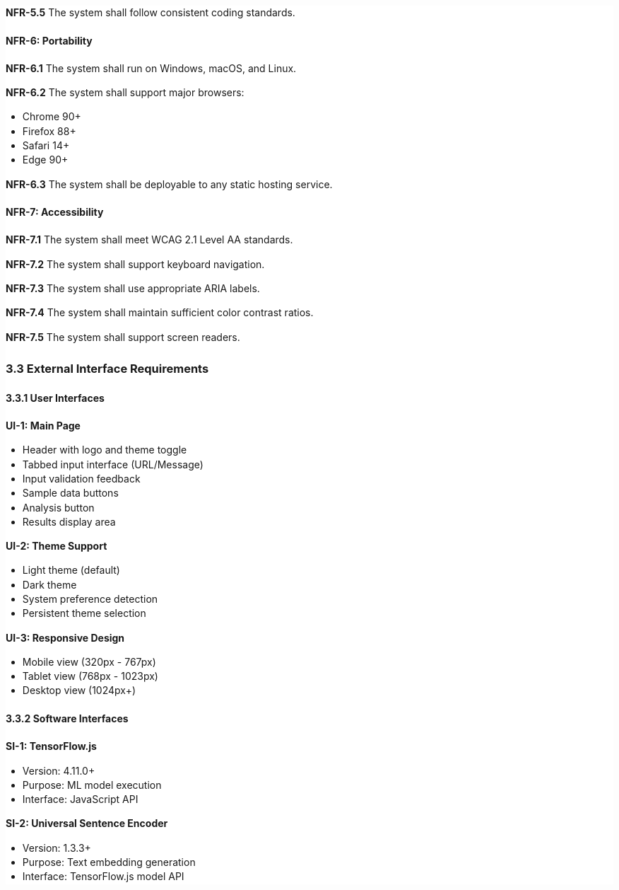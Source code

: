 **NFR-5.5** The system shall follow consistent coding standards.

#### NFR-6: Portability

**NFR-6.1** The system shall run on Windows, macOS, and Linux.

**NFR-6.2** The system shall support major browsers:
- Chrome 90+
- Firefox 88+
- Safari 14+
- Edge 90+

**NFR-6.3** The system shall be deployable to any static hosting service.

#### NFR-7: Accessibility

**NFR-7.1** The system shall meet WCAG 2.1 Level AA standards.

**NFR-7.2** The system shall support keyboard navigation.

**NFR-7.3** The system shall use appropriate ARIA labels.

**NFR-7.4** The system shall maintain sufficient color contrast ratios.

**NFR-7.5** The system shall support screen readers.

### 3.3 External Interface Requirements

#### 3.3.1 User Interfaces

**UI-1: Main Page**
- Header with logo and theme toggle
- Tabbed input interface (URL/Message)
- Input validation feedback
- Sample data buttons
- Analysis button
- Results display area

**UI-2: Theme Support**
- Light theme (default)
- Dark theme
- System preference detection
- Persistent theme selection

**UI-3: Responsive Design**
- Mobile view (320px - 767px)
- Tablet view (768px - 1023px)
- Desktop view (1024px+)

#### 3.3.2 Software Interfaces

**SI-1: TensorFlow.js**
- Version: 4.11.0+
- Purpose: ML model execution
- Interface: JavaScript API

**SI-2: Universal Sentence Encoder**
- Version: 1.3.3+
- Purpose: Text embedding generation
- Interface: TensorFlow.js model API
